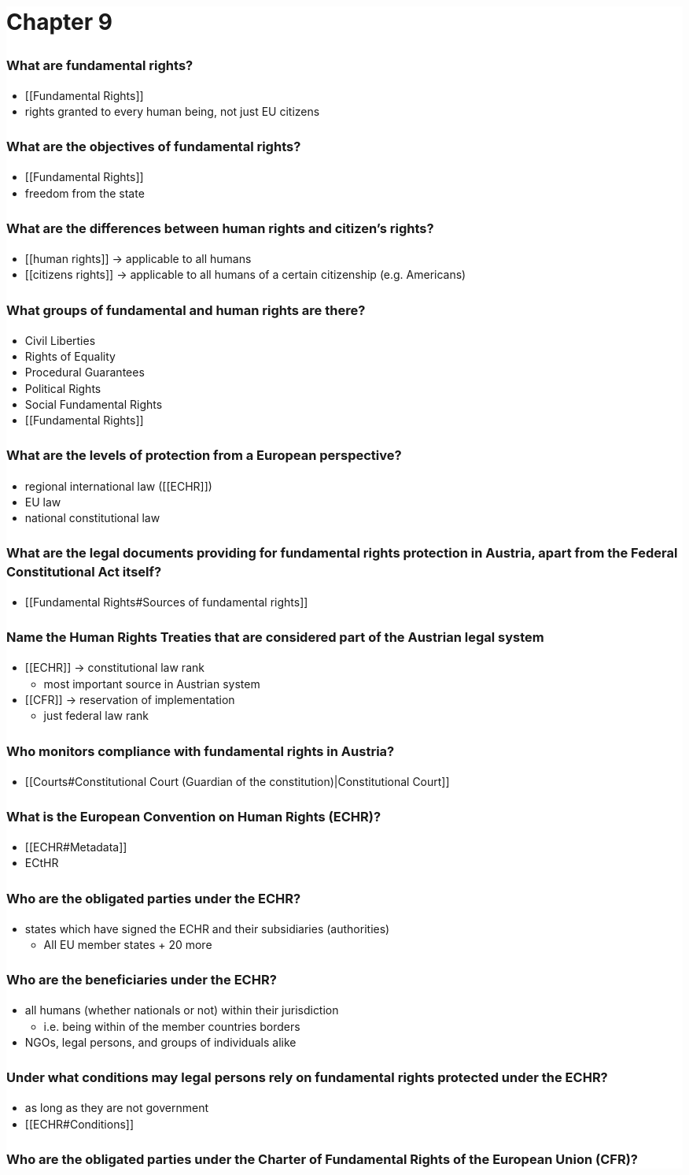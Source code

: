 # Chapter 9

### What are fundamental rights? 
- [[Fundamental Rights]]
- rights granted to every human being, not just EU citizens
### What are the objectives of fundamental rights? 
- [[Fundamental Rights]]
- freedom from the state
### What are the differences between human rights and citizen’s rights? 
- [[human rights]] -> applicable to all humans
- [[citizens rights]] -> applicable to all humans of a certain citizenship (e.g. Americans)
### What groups of fundamental and human rights are there? 
- Civil Liberties
- Rights of Equality
- Procedural Guarantees
- Political Rights
- Social Fundamental Rights
- [[Fundamental Rights]]
### What are the levels of protection from a European perspective? 
- regional international law ([[ECHR]])
- EU law
- national constitutional law 
### What are the legal documents providing for fundamental rights protection in Austria, apart from the Federal Constitutional Act itself? 
- [[Fundamental Rights#Sources of fundamental rights]]
### Name the Human Rights Treaties that are considered part of the Austrian legal system
- [[ECHR]] -> constitutional law rank
	- most important source in Austrian system
- [[CFR]] -> reservation of implementation
	- just federal law rank
### Who monitors compliance with fundamental rights in Austria? 
- [[Courts#Constitutional Court (Guardian of the constitution)|Constitutional Court]]
### What is the European Convention on Human Rights (ECHR)?
- [[ECHR#Metadata]]
- ECtHR
### Who are the obligated parties under the ECHR? 
- states which have signed the ECHR and their subsidiaries (authorities)
	- All EU member states + 20 more
### Who are the beneficiaries under the ECHR? 
- all humans (whether nationals or not) within their jurisdiction
	- i.e. being within of the member countries borders
- NGOs, legal persons, and groups of individuals alike
### Under what conditions may legal persons rely on fundamental rights protected under the ECHR? 
- as long as they are not government
- [[ECHR#Conditions]]
### Who are the obligated parties under the Charter of Fundamental Rights of the European Union (CFR)? 